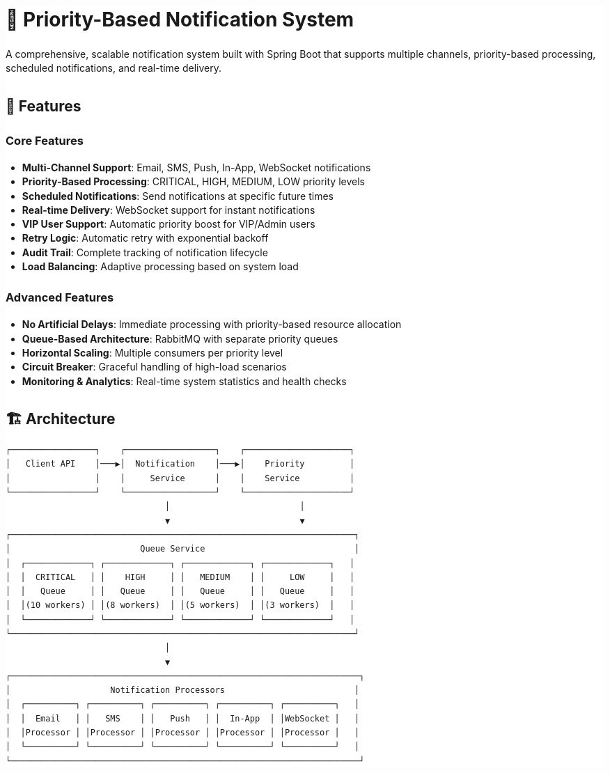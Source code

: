 # 🔔 Priority-Based Notification System

A comprehensive, scalable notification system built with Spring Boot that supports multiple channels, priority-based processing, scheduled notifications, and real-time delivery.

## 🚀 Features

### Core Features
- **Multi-Channel Support**: Email, SMS, Push, In-App, WebSocket notifications
- **Priority-Based Processing**: CRITICAL, HIGH, MEDIUM, LOW priority levels
- **Scheduled Notifications**: Send notifications at specific future times
- **Real-time Delivery**: WebSocket support for instant notifications
- **VIP User Support**: Automatic priority boost for VIP/Admin users
- **Retry Logic**: Automatic retry with exponential backoff
- **Audit Trail**: Complete tracking of notification lifecycle
- **Load Balancing**: Adaptive processing based on system load

### Advanced Features
- **No Artificial Delays**: Immediate processing with priority-based resource allocation
- **Queue-Based Architecture**: RabbitMQ with separate priority queues
- **Horizontal Scaling**: Multiple consumers per priority level
- **Circuit Breaker**: Graceful handling of high-load scenarios
- **Monitoring & Analytics**: Real-time system statistics and health checks

## 🏗️ Architecture

```
┌─────────────────┐    ┌──────────────────┐    ┌─────────────────────┐
│   Client API    │───▶│  Notification    │───▶│    Priority         │
│                 │    │     Service      │    │    Service          │
└─────────────────┘    └──────────────────┘    └─────────────────────┘
                                │                          │
                                ▼                          ▼
┌─────────────────────────────────────────────────────────────────────┐
│                          Queue Service                              │
│  ┌─────────────┐ ┌─────────────┐ ┌─────────────┐ ┌─────────────┐   │
│  │  CRITICAL   │ │    HIGH     │ │   MEDIUM    │ │     LOW     │   │
│  │   Queue     │ │   Queue     │ │   Queue     │ │   Queue     │   │
│  │(10 workers) │ │(8 workers)  │ │(5 workers)  │ │(3 workers)  │   │
│  └─────────────┘ └─────────────┘ └─────────────┘ └─────────────┘   │
└─────────────────────────────────────────────────────────────────────┘
                                │
                                ▼
┌──────────────────────────────────────────────────────────────────────┐
│                    Notification Processors                          │
│  ┌──────────┐ ┌──────────┐ ┌──────────┐ ┌──────────┐ ┌──────────┐   │
│  │  Email   │ │   SMS    │ │   Push   │ │  In-App  │ │WebSocket │   │
│  │Processor │ │Processor │ │Processor │ │Processor │ │Processor │   │
│  └──────────┘ └──────────┘ └──────────┘ └──────────┘ └──────────┘   │
└──────────────────────────────────────────────────────────────────────┘
```
